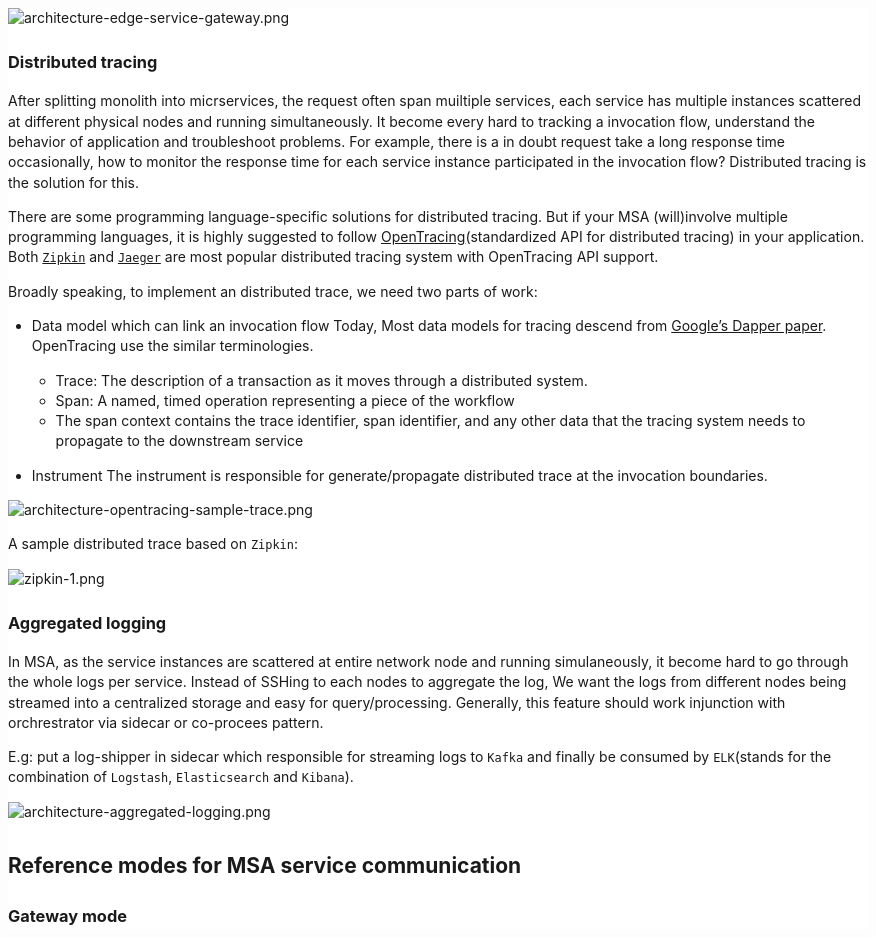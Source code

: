 <img src="{{ site.url }}/assets/materials/build-scalable-system/architecture-edge-service-gateway.png" alt="architecture-edge-service-gateway.png">

### Distributed tracing

After splitting monolith into micrservices, the request often span muiltiple services, each service has multiple instances scattered at different physical nodes and running simultaneously. It become every hard to tracking a invocation flow, understand the behavior of application and troubleshoot problems. For example, there is a in doubt request take a long response time occasionally, how to monitor the response time for each service instance participated in the invocation flow? Distributed tracing is the solution for this.

There are some programming language-specific solutions for distributed tracing. But if your MSA (will)involve multiple programming languages, it is highly suggested to follow [OpenTracing](https://opentracing.io/docs/overview/what-is-tracing/)(standardized API for distributed tracing) in your application. Both [`Zipkin`](https://zipkin.io/) and [`Jaeger`](https://www.jaegertracing.io/) are most popular distributed tracing system with OpenTracing API support.

Broadly speaking, to implement an distributed trace, we need two parts of work:

- Data model which can link an invocation flow
  Today, Most data models for tracing descend from [Google’s Dapper paper](https://research.google.com/pubs/pub36356.html).  OpenTracing use the similar terminologies. 
  - Trace: The description of a transaction as it moves through a distributed system.
  - Span: A named, timed operation representing a piece of the workflow
  - The span context contains the trace identifier, span identifier, and any other data that the tracing system needs to propagate to the downstream service

- Instrument
  The instrument is responsible for generate/propagate distributed trace at the invocation boundaries. 
	
<img src="{{ site.url }}/assets/materials/build-scalable-system/architecture-opentracing-sample-trace.png" alt="architecture-opentracing-sample-trace.png">

A sample distributed trace based on `Zipkin`:

<img src="{{ site.url }}/assets/materials/build-scalable-system/zipkin-1.png" alt="zipkin-1.png">

### Aggregated logging

In MSA, as the service instances are scattered at entire network node and running simulaneously, it become hard to go through the whole logs per service. Instead of SSHing to each nodes to aggregate the log, We want the logs from different nodes being streamed into a centralized storage and easy for query/processing. Generally, this feature should work injunction with orchrestrator via sidecar or co-procees pattern. 

E.g: put a log-shipper in sidecar which responsible for streaming logs to `Kafka` and finally be consumed by `ELK`(stands for the combination of `Logstash`, `Elasticsearch` and `Kibana`).

<img src="{{ site.url }}/assets/materials/build-scalable-system/architecture-aggregated-logging.png" alt="architecture-aggregated-logging.png">

## Reference modes for MSA service communication

### Gateway mode 
